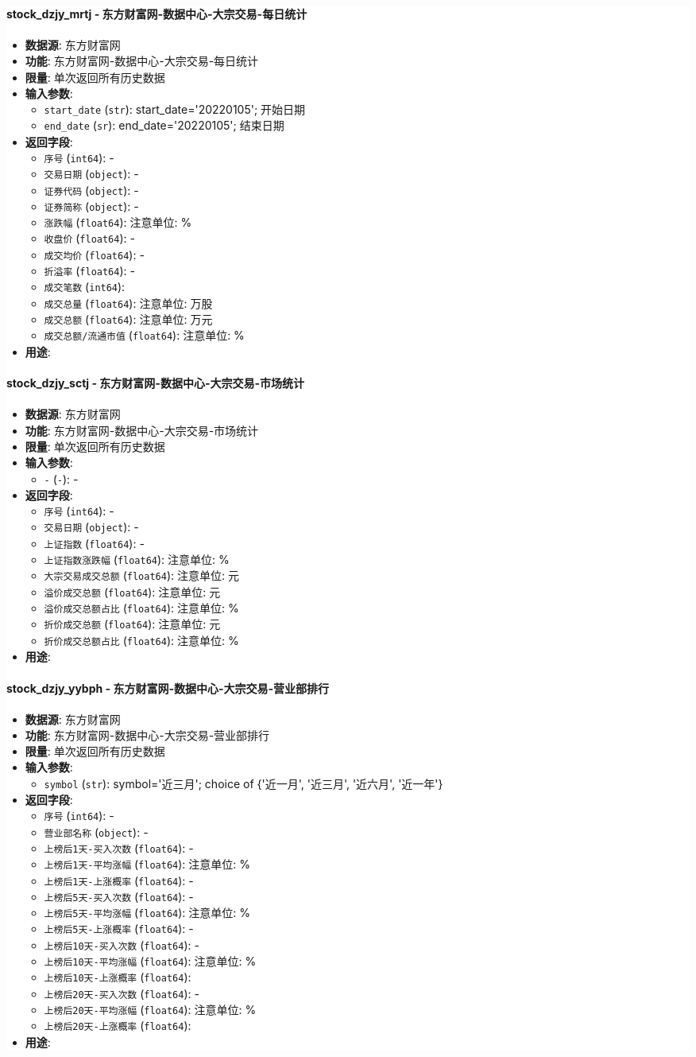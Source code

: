 #### stock_dzjy_mrtj - 东方财富网-数据中心-大宗交易-每日统计
- **数据源**: 东方财富网
- **功能**: 东方财富网-数据中心-大宗交易-每日统计
- **限量**: 单次返回所有历史数据
- **输入参数**: 
  - `start_date` (`str`): start_date='20220105'; 开始日期
  - `end_date` (`sr`): end_date='20220105'; 结束日期
- **返回字段**: 
  - `序号` (`int64`): -
  - `交易日期` (`object`): -
  - `证券代码` (`object`): -
  - `证券简称` (`object`): -
  - `涨跌幅` (`float64`): 注意单位: %
  - `收盘价` (`float64`): -
  - `成交均价` (`float64`): -
  - `折溢率` (`float64`): -
  - `成交笔数` (`int64`): 
  - `成交总量` (`float64`): 注意单位: 万股
  - `成交总额` (`float64`): 注意单位: 万元
  - `成交总额/流通市值` (`float64`): 注意单位: %
- **用途**: 

#### stock_dzjy_sctj - 东方财富网-数据中心-大宗交易-市场统计
- **数据源**: 东方财富网
- **功能**: 东方财富网-数据中心-大宗交易-市场统计
- **限量**: 单次返回所有历史数据
- **输入参数**: 
  - `-` (`-`): -
- **返回字段**: 
  - `序号` (`int64`): -
  - `交易日期` (`object`): -
  - `上证指数` (`float64`): -
  - `上证指数涨跌幅` (`float64`): 注意单位: %
  - `大宗交易成交总额` (`float64`): 注意单位: 元
  - `溢价成交总额` (`float64`): 注意单位: 元
  - `溢价成交总额占比` (`float64`): 注意单位: %
  - `折价成交总额` (`float64`): 注意单位: 元
  - `折价成交总额占比` (`float64`): 注意单位: %
- **用途**: 

#### stock_dzjy_yybph - 东方财富网-数据中心-大宗交易-营业部排行
- **数据源**: 东方财富网
- **功能**: 东方财富网-数据中心-大宗交易-营业部排行
- **限量**: 单次返回所有历史数据
- **输入参数**: 
  - `symbol` (`str`): symbol='近三月'; choice of {'近一月', '近三月', '近六月', '近一年'}
- **返回字段**: 
  - `序号` (`int64`): -
  - `营业部名称` (`object`): -
  - `上榜后1天-买入次数` (`float64`): -
  - `上榜后1天-平均涨幅` (`float64`): 注意单位: %
  - `上榜后1天-上涨概率` (`float64`): -
  - `上榜后5天-买入次数` (`float64`): -
  - `上榜后5天-平均涨幅` (`float64`): 注意单位: %
  - `上榜后5天-上涨概率` (`float64`): -
  - `上榜后10天-买入次数` (`float64`): -
  - `上榜后10天-平均涨幅` (`float64`): 注意单位: %
  - `上榜后10天-上涨概率` (`float64`): 
  - `上榜后20天-买入次数` (`float64`): -
  - `上榜后20天-平均涨幅` (`float64`): 注意单位: %
  - `上榜后20天-上涨概率` (`float64`): 
- **用途**: 
